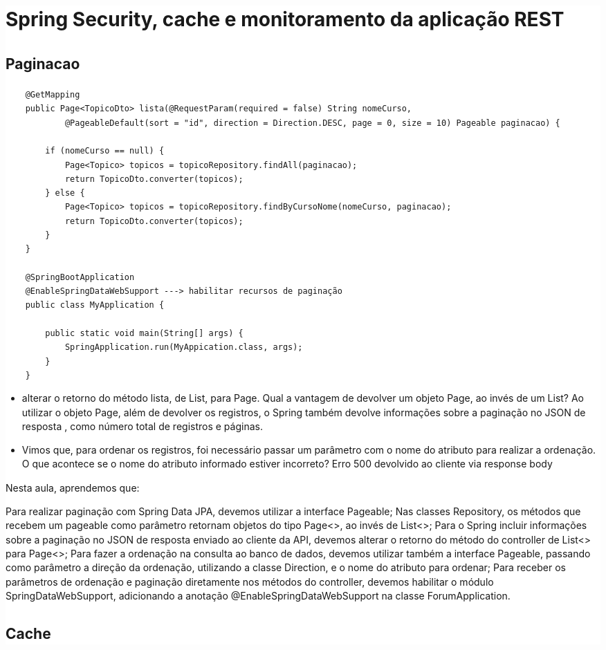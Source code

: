 # Spring Security, cache e monitoramento da aplicação REST


## Paginacao

		@GetMapping
		public Page<TopicoDto> lista(@RequestParam(required = false) String nomeCurso,
				@PageableDefault(sort = "id", direction = Direction.DESC, page = 0, size = 10) Pageable paginacao) {
				
			if (nomeCurso == null) {
				Page<Topico> topicos = topicoRepository.findAll(paginacao);
				return TopicoDto.converter(topicos);
			} else {
				Page<Topico> topicos = topicoRepository.findByCursoNome(nomeCurso, paginacao);
				return TopicoDto.converter(topicos);
			}
		}
		
		@SpringBootApplication
		@EnableSpringDataWebSupport ---> habilitar recursos de paginação
		public class MyApplication {
		
			public static void main(String[] args) {
				SpringApplication.run(MyAppication.class, args);
			}
		}


* alterar o retorno do método lista, de List<Topico>, para Page<Topico>. Qual a vantagem de devolver um objeto Page, ao invés de um List?
Ao utilizar o objeto Page, além de devolver os registros, o Spring também devolve informações sobre a paginação no JSON de resposta , como número total de registros e páginas.

* Vimos que, para ordenar os registros, foi necessário passar um parâmetro com o nome do atributo para realizar a ordenação. O que acontece se o nome do atributo informado estiver incorreto?
Erro 500 devolvido ao cliente via response body

Nesta aula, aprendemos que:

Para realizar paginação com Spring Data JPA, devemos utilizar a interface Pageable;
Nas classes Repository, os métodos que recebem um pageable como parâmetro retornam objetos do tipo Page<>, ao invés de List<>;
Para o Spring incluir informações sobre a paginação no JSON de resposta enviado ao cliente da API, devemos alterar o retorno do método do controller de List<> para Page<>;
Para fazer a ordenação na consulta ao banco de dados, devemos utilizar também a interface Pageable, passando como parâmetro a direção da ordenação, utilizando a classe Direction, e o nome do atributo para ordenar;
Para receber os parâmetros de ordenação e paginação diretamente nos métodos do controller, devemos habilitar o módulo SpringDataWebSupport, adicionando a anotação @EnableSpringDataWebSupport na classe ForumApplication.


## Cache
